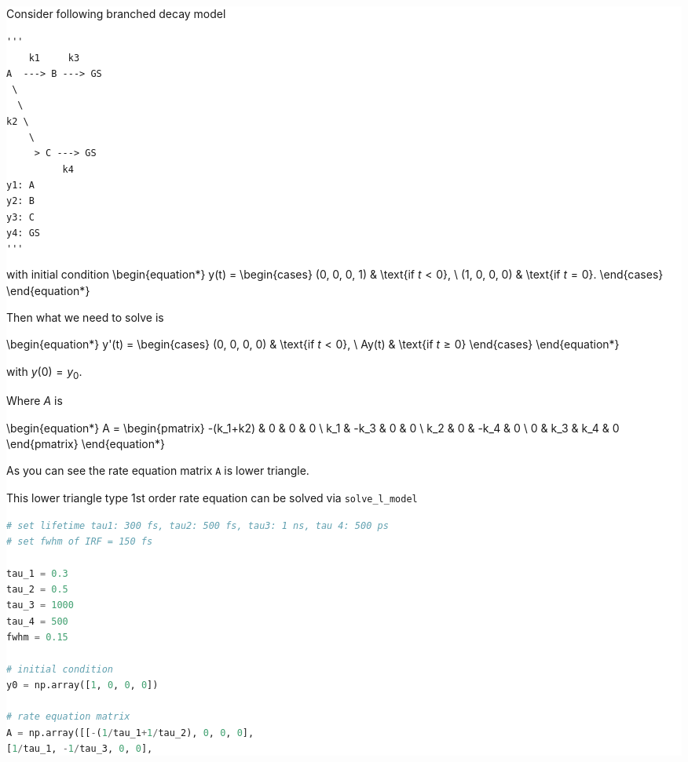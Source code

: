 Consider following branched decay model
```{code-block} python
'''
    k1     k3    
A  ---> B ---> GS
 \      
  \   
k2 \     
    \    
     > C ---> GS
          k4   
y1: A
y2: B
y3: C
y4: GS
'''
```

with initial condition 
\begin{equation*}
y(t) = \begin{cases}
(0, 0, 0, 1) & \text{if $t < 0$}, \\
(1, 0, 0, 0) & \text{if $t=0$}.
\end{cases}
\end{equation*}

Then what we need to solve is

\begin{equation*}
y'(t) = \begin{cases}
(0, 0, 0, 0) & \text{if $t < 0$}, \\
Ay(t) & \text{if $t \geq 0$}
\end{cases}
\end{equation*}

with $y(0)=y_0$.

Where $A$ is

\begin{equation*}
A = \begin{pmatrix}
-(k_1+k2) & 0 & 0 & 0 \\
k_1 & -k_3 & 0 & 0 \\
k_2 & 0 & -k_4 & 0 \\
0 & k_3 & k_4 & 0
\end{pmatrix}
\end{equation*}

As you can see the rate equation matrix ``A`` is lower triangle.

This lower triangle type 1st order rate equation can be solved via ``solve_l_model``


```python
# set lifetime tau1: 300 fs, tau2: 500 fs, tau3: 1 ns, tau 4: 500 ps 
# set fwhm of IRF = 150 fs

tau_1 = 0.3
tau_2 = 0.5
tau_3 = 1000
tau_4 = 500
fwhm = 0.15

# initial condition
y0 = np.array([1, 0, 0, 0])

# rate equation matrix 
A = np.array([[-(1/tau_1+1/tau_2), 0, 0, 0],
[1/tau_1, -1/tau_3, 0, 0],
```